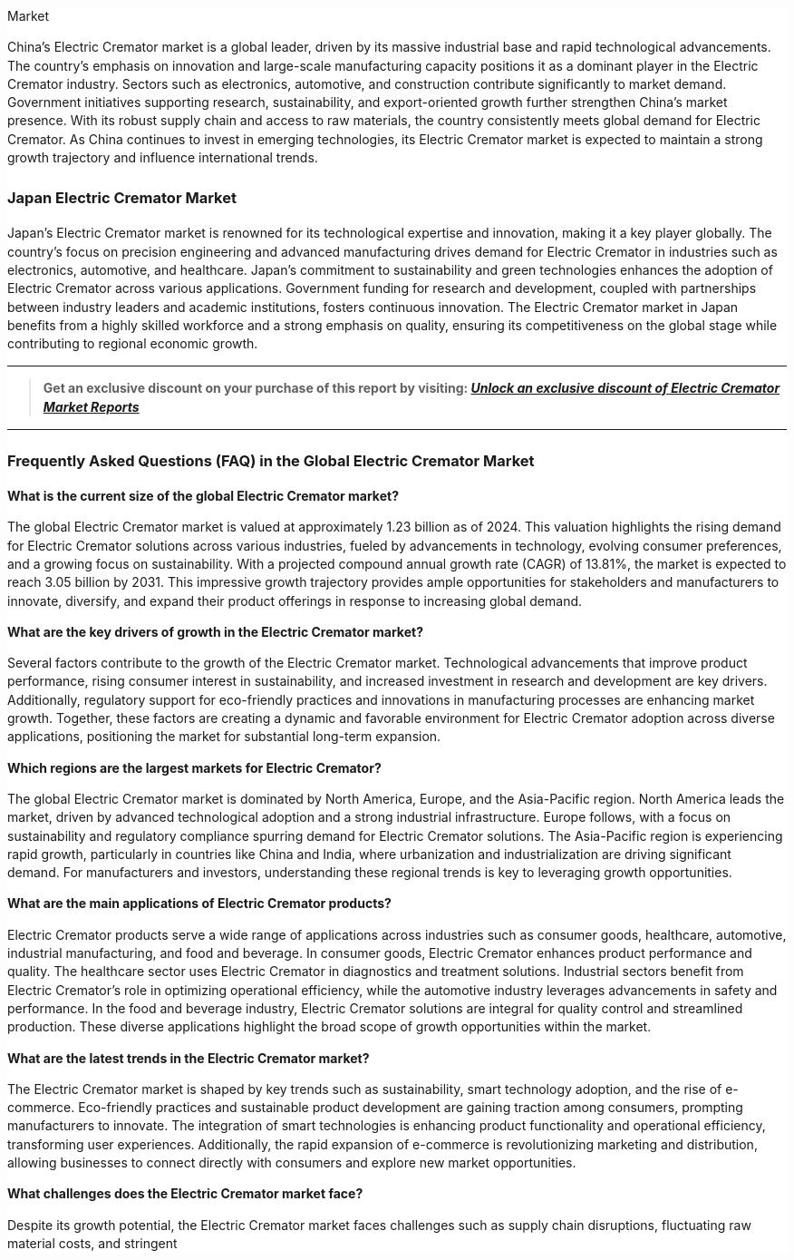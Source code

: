 Market</h3><p>China&rsquo;s Electric Cremator market is a global leader, driven by its massive industrial base and rapid technological advancements. The country&rsquo;s emphasis on innovation and large-scale manufacturing capacity positions it as a dominant player in the Electric Cremator industry. Sectors such as electronics, automotive, and construction contribute significantly to market demand. Government initiatives supporting research, sustainability, and export-oriented growth further strengthen China&rsquo;s market presence. With its robust supply chain and access to raw materials, the country consistently meets global demand for Electric Cremator. As China continues to invest in emerging technologies, its Electric Cremator market is expected to maintain a strong growth trajectory and influence international trends.</p><h3>Japan Electric Cremator Market</h3><p>Japan&rsquo;s Electric Cremator market is renowned for its technological expertise and innovation, making it a key player globally. The country&rsquo;s focus on precision engineering and advanced manufacturing drives demand for Electric Cremator in industries such as electronics, automotive, and healthcare. Japan&rsquo;s commitment to sustainability and green technologies enhances the adoption of Electric Cremator across various applications. Government funding for research and development, coupled with partnerships between industry leaders and academic institutions, fosters continuous innovation. The Electric Cremator market in Japan benefits from a highly skilled workforce and a strong emphasis on quality, ensuring its competitiveness on the global stage while contributing to regional economic growth.</p><hr /><blockquote><p><strong>Get an exclusive discount on your purchase of this report by visiting: <em><a href="://marketresearchpulse.com/ask-for-discount/49451?utm_source=Github&amp;utm_medium=0111">Unlock an exclusive discount of Electric Cremator Market Reports</a></em>&nbsp;</strong></p></blockquote><hr /><h3>Frequently Asked Questions (FAQ) in the Global Electric Cremator Market</h3><p><strong>What is the current size of the global Electric Cremator market?</strong></p><p>The global Electric Cremator market is valued at approximately 1.23 billion as of 2024. This valuation highlights the rising demand for Electric Cremator solutions across various industries, fueled by advancements in technology, evolving consumer preferences, and a growing focus on sustainability. With a projected compound annual growth rate (CAGR) of 13.81%, the market is expected to reach 3.05 billion by 2031. This impressive growth trajectory provides ample opportunities for stakeholders and manufacturers to innovate, diversify, and expand their product offerings in response to increasing global demand.</p><p><strong>What are the key drivers of growth in the Electric Cremator market?</strong></p><p>Several factors contribute to the growth of the Electric Cremator market. Technological advancements that improve product performance, rising consumer interest in sustainability, and increased investment in research and development are key drivers. Additionally, regulatory support for eco-friendly practices and innovations in manufacturing processes are enhancing market growth. Together, these factors are creating a dynamic and favorable environment for Electric Cremator adoption across diverse applications, positioning the market for substantial long-term expansion.</p><p><strong>Which regions are the largest markets for Electric Cremator?</strong></p><p>The global Electric Cremator market is dominated by North America, Europe, and the Asia-Pacific region. North America leads the market, driven by advanced technological adoption and a strong industrial infrastructure. Europe follows, with a focus on sustainability and regulatory compliance spurring demand for Electric Cremator solutions. The Asia-Pacific region is experiencing rapid growth, particularly in countries like China and India, where urbanization and industrialization are driving significant demand. For manufacturers and investors, understanding these regional trends is key to leveraging growth opportunities.</p><p><strong>What are the main applications of Electric Cremator products?</strong></p><p>Electric Cremator products serve a wide range of applications across industries such as consumer goods, healthcare, automotive, industrial manufacturing, and food and beverage. In consumer goods, Electric Cremator enhances product performance and quality. The healthcare sector uses Electric Cremator in diagnostics and treatment solutions. Industrial sectors benefit from Electric Cremator&rsquo;s role in optimizing operational efficiency, while the automotive industry leverages advancements in safety and performance. In the food and beverage industry, Electric Cremator solutions are integral for quality control and streamlined production. These diverse applications highlight the broad scope of growth opportunities within the market.</p><p><strong>What are the latest trends in the Electric Cremator market?</strong></p><p>The Electric Cremator market is shaped by key trends such as sustainability, smart technology adoption, and the rise of e-commerce. Eco-friendly practices and sustainable product development are gaining traction among consumers, prompting manufacturers to innovate. The integration of smart technologies is enhancing product functionality and operational efficiency, transforming user experiences. Additionally, the rapid expansion of e-commerce is revolutionizing marketing and distribution, allowing businesses to connect directly with consumers and explore new market opportunities.</p><p><strong>What challenges does the Electric Cremator market face?</strong></p><p>Despite its growth potential, the Electric Cremator market faces challenges such as supply chain disruptions, fluctuating raw material costs, and stringent